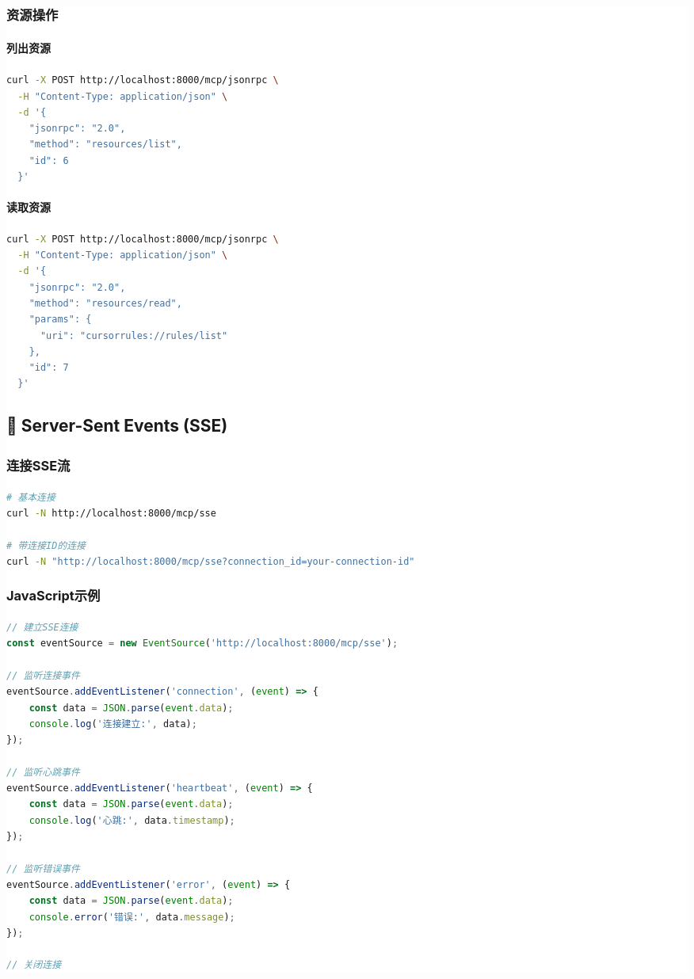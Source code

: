 ### 资源操作

#### 列出资源
```bash
curl -X POST http://localhost:8000/mcp/jsonrpc \
  -H "Content-Type: application/json" \
  -d '{
    "jsonrpc": "2.0",
    "method": "resources/list",
    "id": 6
  }'
```

#### 读取资源
```bash
curl -X POST http://localhost:8000/mcp/jsonrpc \
  -H "Content-Type: application/json" \
  -d '{
    "jsonrpc": "2.0",
    "method": "resources/read",
    "params": {
      "uri": "cursorrules://rules/list"
    },
    "id": 7
  }'
```

## 📡 Server-Sent Events (SSE)

### 连接SSE流

```bash
# 基本连接
curl -N http://localhost:8000/mcp/sse

# 带连接ID的连接
curl -N "http://localhost:8000/mcp/sse?connection_id=your-connection-id"
```

### JavaScript示例

```javascript
// 建立SSE连接
const eventSource = new EventSource('http://localhost:8000/mcp/sse');

// 监听连接事件
eventSource.addEventListener('connection', (event) => {
    const data = JSON.parse(event.data);
    console.log('连接建立:', data);
});

// 监听心跳事件
eventSource.addEventListener('heartbeat', (event) => {
    const data = JSON.parse(event.data);
    console.log('心跳:', data.timestamp);
});

// 监听错误事件
eventSource.addEventListener('error', (event) => {
    const data = JSON.parse(event.data);
    console.error('错误:', data.message);
});

// 关闭连接
```